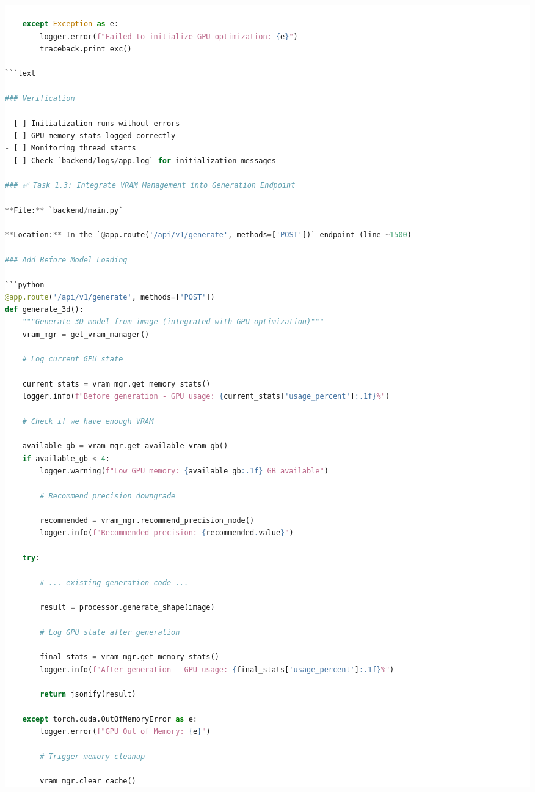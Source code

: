 ```python

    except Exception as e:
        logger.error(f"Failed to initialize GPU optimization: {e}")
        traceback.print_exc()

```text

### Verification

- [ ] Initialization runs without errors
- [ ] GPU memory stats logged correctly
- [ ] Monitoring thread starts
- [ ] Check `backend/logs/app.log` for initialization messages

### ✅ Task 1.3: Integrate VRAM Management into Generation Endpoint

**File:** `backend/main.py`

**Location:** In the `@app.route('/api/v1/generate', methods=['POST'])` endpoint (line ~1500)

### Add Before Model Loading

```python
@app.route('/api/v1/generate', methods=['POST'])
def generate_3d():
    """Generate 3D model from image (integrated with GPU optimization)"""
    vram_mgr = get_vram_manager()

    # Log current GPU state

    current_stats = vram_mgr.get_memory_stats()
    logger.info(f"Before generation - GPU usage: {current_stats['usage_percent']:.1f}%")

    # Check if we have enough VRAM

    available_gb = vram_mgr.get_available_vram_gb()
    if available_gb < 4:
        logger.warning(f"Low GPU memory: {available_gb:.1f} GB available")

        # Recommend precision downgrade

        recommended = vram_mgr.recommend_precision_mode()
        logger.info(f"Recommended precision: {recommended.value}")

    try:

        # ... existing generation code ...

        result = processor.generate_shape(image)

        # Log GPU state after generation

        final_stats = vram_mgr.get_memory_stats()
        logger.info(f"After generation - GPU usage: {final_stats['usage_percent']:.1f}%")

        return jsonify(result)

    except torch.cuda.OutOfMemoryError as e:
        logger.error(f"GPU Out of Memory: {e}")

        # Trigger memory cleanup

        vram_mgr.clear_cache()
```